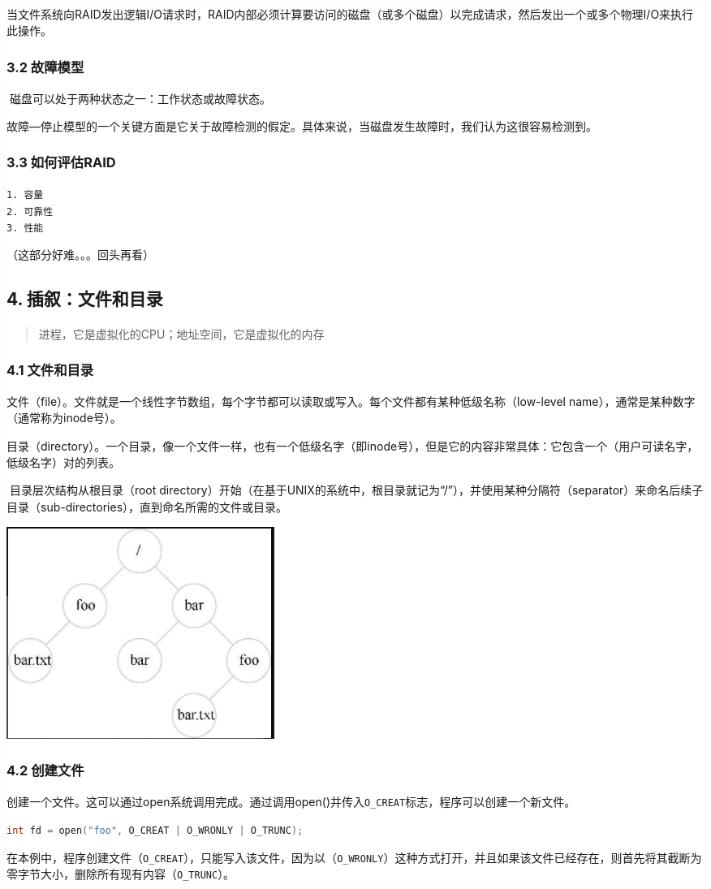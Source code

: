​	当文件系统向RAID发出逻辑I/O请求时，RAID内部必须计算要访问的磁盘（或多个磁盘）以完成请求，然后发出一个或多个物理I/O来执行此操作。

###  3.2 故障模型

​	磁盘可以处于两种状态之一：工作状态或故障状态。

​	故障—停止模型的一个关键方面是它关于故障检测的假定。具体来说，当磁盘发生故障时，我们认为这很容易检测到。

### 3.3 如何评估RAID

 	1. 容量
 	2. 可靠性
 	3. 性能

（这部分好难。。。回头再看）

## 4. 插叙：文件和目录

> 进程，它是虚拟化的CPU；地址空间，它是虚拟化的内存

### 4.1 文件和目录

​	文件（file）。文件就是一个线性字节数组，每个字节都可以读取或写入。每个文件都有某种低级名称（low-level name），通常是某种数字（通常称为inode号）。

​	目录（directory）。一个目录，像一个文件一样，也有一个低级名字（即inode号），但是它的内容非常具体：它包含一个（用户可读名字，低级名字）对的列表。

​	目录层次结构从根目录（root directory）开始（在基于UNIX的系统中，根目录就记为“/”），并使用某种分隔符（separator）来命名后续子目录（sub-directories），直到命名所需的文件或目录。

![image-20211110152511390](image/image-20211110152511390.png)

### 4.2 创建文件

​	创建一个文件。这可以通过open系统调用完成。通过调用open()并传入`O_CREAT`标志，程序可以创建一个新文件。

```c
int fd = open("foo", O_CREAT | O_WRONLY | O_TRUNC);
```

​	在本例中，程序创建文件（`O_CREAT`），只能写入该文件，因为以（`O_WRONLY`）这种方式打开，并且如果该文件已经存在，则首先将其截断为零字节大小，删除所有现有内容（`O_TRUNC`）。
